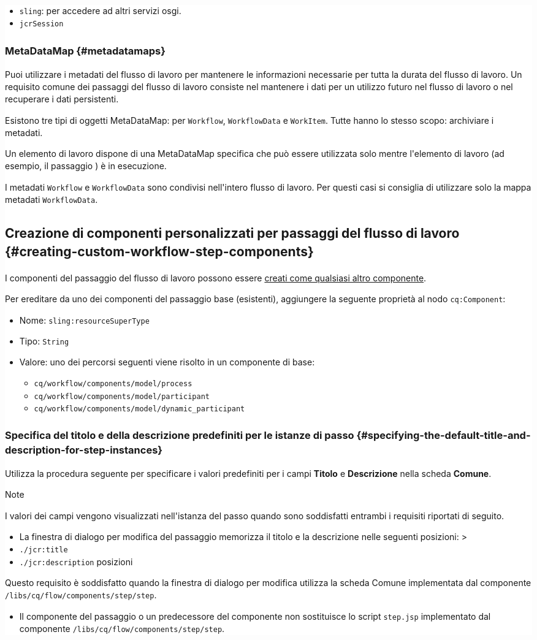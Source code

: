 * `sling`: per accedere ad altri servizi osgi.
* `jcrSession`

### MetaDataMap {#metadatamaps}

Puoi utilizzare i metadati del flusso di lavoro per mantenere le informazioni necessarie per tutta la durata del flusso di lavoro. Un requisito comune dei passaggi del flusso di lavoro consiste nel mantenere i dati per un utilizzo futuro nel flusso di lavoro o nel recuperare i dati persistenti.

Esistono tre tipi di oggetti MetaDataMap: per `Workflow`, `WorkflowData` e `WorkItem`. Tutte hanno lo stesso scopo: archiviare i metadati.

Un elemento di lavoro dispone di una MetaDataMap specifica che può essere utilizzata solo mentre l&#39;elemento di lavoro (ad esempio, il passaggio ) è in esecuzione.

I metadati `Workflow` e `WorkflowData` sono condivisi nell&#39;intero flusso di lavoro. Per questi casi si consiglia di utilizzare solo la mappa metadati `WorkflowData`.

## Creazione di componenti personalizzati per passaggi del flusso di lavoro {#creating-custom-workflow-step-components}

I componenti del passaggio del flusso di lavoro possono essere [creati come qualsiasi altro componente](/help/sites-developing/components.md).

Per ereditare da uno dei componenti del passaggio base (esistenti), aggiungere la seguente proprietà al nodo `cq:Component`:

* Nome: `sling:resourceSuperType`
* Tipo: `String`
* Valore: uno dei percorsi seguenti viene risolto in un componente di base:

   * `cq/workflow/components/model/process`
   * `cq/workflow/components/model/participant`
   * `cq/workflow/components/model/dynamic_participant`

### Specifica del titolo e della descrizione predefiniti per le istanze di passo {#specifying-the-default-title-and-description-for-step-instances}

Utilizza la procedura seguente per specificare i valori predefiniti per i campi **Titolo** e **Descrizione** nella scheda **Comune**.

>[!NOTE]
>
>I valori dei campi vengono visualizzati nell&#39;istanza del passo quando sono soddisfatti entrambi i requisiti riportati di seguito.
>
>* La finestra di dialogo per modifica del passaggio memorizza il titolo e la descrizione nelle seguenti posizioni: >
>* `./jcr:title`
>* `./jcr:description` posizioni
>
>  Questo requisito è soddisfatto quando la finestra di dialogo per modifica utilizza la scheda Comune implementata dal componente `/libs/cq/flow/components/step/step`.
>
>* Il componente del passaggio o un predecessore del componente non sostituisce lo script `step.jsp` implementato dal componente `/libs/cq/flow/components/step/step`.
